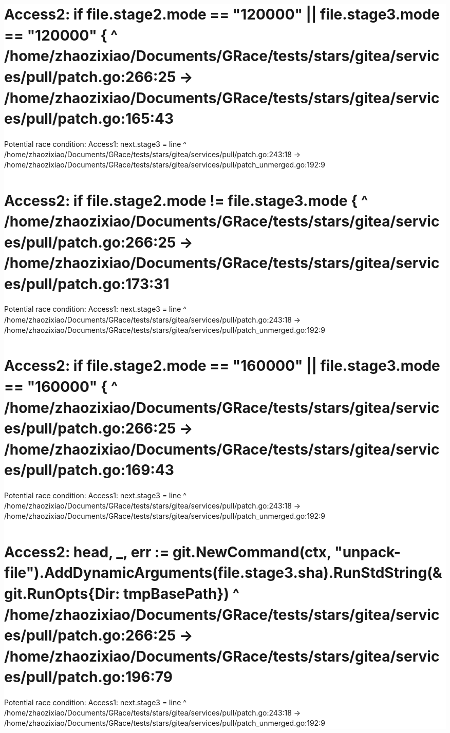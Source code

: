 Access2:
        if file.stage2.mode == "120000" || file.stage3.mode == "120000" {
                                                ^
/home/zhaozixiao/Documents/GRace/tests/stars/gitea/services/pull/patch.go:266:25 ->
/home/zhaozixiao/Documents/GRace/tests/stars/gitea/services/pull/patch.go:165:43 
===================================================
Potential race condition:
 Access1:
        next.stage3 = line
             ^
/home/zhaozixiao/Documents/GRace/tests/stars/gitea/services/pull/patch.go:243:18 ->
/home/zhaozixiao/Documents/GRace/tests/stars/gitea/services/pull/patch_unmerged.go:192:9
 
 Access2:
        if file.stage2.mode != file.stage3.mode {
                                    ^
/home/zhaozixiao/Documents/GRace/tests/stars/gitea/services/pull/patch.go:266:25 ->
/home/zhaozixiao/Documents/GRace/tests/stars/gitea/services/pull/patch.go:173:31 
===================================================
Potential race condition:
 Access1:
        next.stage3 = line
             ^
/home/zhaozixiao/Documents/GRace/tests/stars/gitea/services/pull/patch.go:243:18 ->
/home/zhaozixiao/Documents/GRace/tests/stars/gitea/services/pull/patch_unmerged.go:192:9
 
 Access2:
        if file.stage2.mode == "160000" || file.stage3.mode == "160000" {
                                                ^
/home/zhaozixiao/Documents/GRace/tests/stars/gitea/services/pull/patch.go:266:25 ->
/home/zhaozixiao/Documents/GRace/tests/stars/gitea/services/pull/patch.go:169:43 
===================================================
Potential race condition:
 Access1:
        next.stage3 = line
             ^
/home/zhaozixiao/Documents/GRace/tests/stars/gitea/services/pull/patch.go:243:18 ->
/home/zhaozixiao/Documents/GRace/tests/stars/gitea/services/pull/patch_unmerged.go:192:9
 
 Access2:
        head, _, err := git.NewCommand(ctx, "unpack-file").AddDynamicArguments(file.stage3.sha).RunStdString(&git.RunOpts{Dir: tmpBasePath})
                                                                                    ^
/home/zhaozixiao/Documents/GRace/tests/stars/gitea/services/pull/patch.go:266:25 ->
/home/zhaozixiao/Documents/GRace/tests/stars/gitea/services/pull/patch.go:196:79 
===================================================
Potential race condition:
 Access1:
        next.stage3 = line
             ^
/home/zhaozixiao/Documents/GRace/tests/stars/gitea/services/pull/patch.go:243:18 ->
/home/zhaozixiao/Documents/GRace/tests/stars/gitea/services/pull/patch_unmerged.go:192:9
 